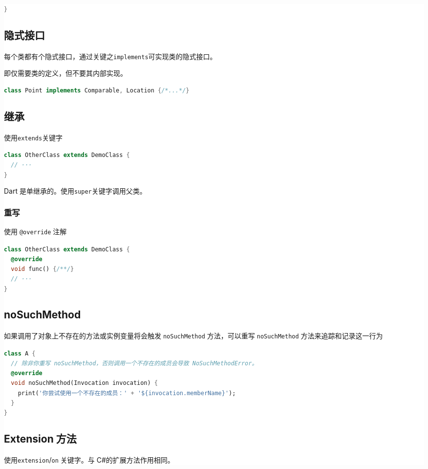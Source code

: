 ```dart
}
```

## 隐式接口

每个类都有个隐式接口，通过关键之`implements`可实现类的隐式接口。

即仅需要类的定义，但不要其内部实现。

```dart
class Point implements Comparable, Location {/*...*/}
```

## 继承

使用`extends`关键字

```dart
class OtherClass extends DemoClass {
  // ···
}
```

Dart 是单继承的。使用`super`关键字调用父类。

### 重写

使用 `@override` 注解

```dart
class OtherClass extends DemoClass {
  @override
  void func() {/**/}
  // ···
}
```

## noSuchMethod

如果调用了对象上不存在的方法或实例变量将会触发 `noSuchMethod` 方法，可以重写 `noSuchMethod` 方法来追踪和记录这一行为

```dart
class A {
  // 除非你重写 noSuchMethod，否则调用一个不存在的成员会导致 NoSuchMethodError。
  @override
  void noSuchMethod(Invocation invocation) {
    print('你尝试使用一个不存在的成员：' + '${invocation.memberName}');
  }
}
```

## Extension 方法

使用`extension`/`on` 关键字。与 C#的扩展方法作用相同。
